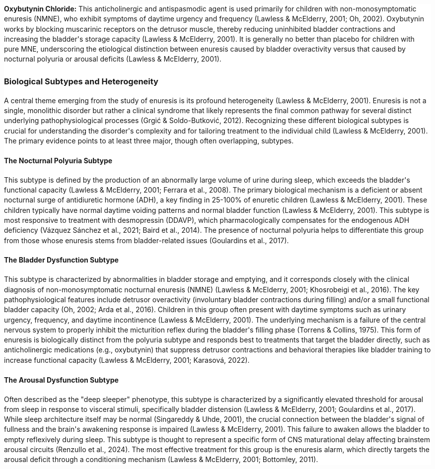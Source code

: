 **Oxybutynin Chloride:** This anticholinergic and antispasmodic agent is used primarily for children with non-monosymptomatic enuresis (NMNE), who exhibit symptoms of daytime urgency and frequency (Lawless & McElderry, 2001; Oh, 2002). Oxybutynin works by blocking muscarinic receptors on the detrusor muscle, thereby reducing uninhibited bladder contractions and increasing the bladder's storage capacity (Lawless & McElderry, 2001). It is generally no better than placebo for children with pure MNE, underscoring the etiological distinction between enuresis caused by bladder overactivity versus that caused by nocturnal polyuria or arousal deficits (Lawless & McElderry, 2001).

### Biological Subtypes and Heterogeneity

A central theme emerging from the study of enuresis is its profound heterogeneity (Lawless & McElderry, 2001). Enuresis is not a single, monolithic disorder but rather a clinical syndrome that likely represents the final common pathway for several distinct underlying pathophysiological processes (Grgić & Soldo-Butković, 2012). Recognizing these different biological subtypes is crucial for understanding the disorder's complexity and for tailoring treatment to the individual child (Lawless & McElderry, 2001). The primary evidence points to at least three major, though often overlapping, subtypes.

#### The Nocturnal Polyuria Subtype

This subtype is defined by the production of an abnormally large volume of urine during sleep, which exceeds the bladder's functional capacity (Lawless & McElderry, 2001; Ferrara et al., 2008). The primary biological mechanism is a deficient or absent nocturnal surge of antidiuretic hormone (ADH), a key finding in 25-100% of enuretic children (Lawless & McElderry, 2001). These children typically have normal daytime voiding patterns and normal bladder function (Lawless & McElderry, 2001). This subtype is most responsive to treatment with desmopressin (DDAVP), which pharmacologically compensates for the endogenous ADH deficiency (Vázquez Sánchez et al., 2021; Baird et al., 2014). The presence of nocturnal polyuria helps to differentiate this group from those whose enuresis stems from bladder-related issues (Goulardins et al., 2017).

#### The Bladder Dysfunction Subtype

This subtype is characterized by abnormalities in bladder storage and emptying, and it corresponds closely with the clinical diagnosis of non-monosymptomatic nocturnal enuresis (NMNE) (Lawless & McElderry, 2001; Khosrobeigi et al., 2016). The key pathophysiological features include detrusor overactivity (involuntary bladder contractions during filling) and/or a small functional bladder capacity (Oh, 2002; Arda et al., 2016). Children in this group often present with daytime symptoms such as urinary urgency, frequency, and daytime incontinence (Lawless & McElderry, 2001). The underlying mechanism is a failure of the central nervous system to properly inhibit the micturition reflex during the bladder's filling phase (Torrens & Collins, 1975). This form of enuresis is biologically distinct from the polyuria subtype and responds best to treatments that target the bladder directly, such as anticholinergic medications (e.g., oxybutynin) that suppress detrusor contractions and behavioral therapies like bladder training to increase functional capacity (Lawless & McElderry, 2001; Karasová, 2022).

#### The Arousal Dysfunction Subtype

Often described as the "deep sleeper" phenotype, this subtype is characterized by a significantly elevated threshold for arousal from sleep in response to visceral stimuli, specifically bladder distension (Lawless & McElderry, 2001; Goulardins et al., 2017). While sleep architecture itself may be normal (Singareddy & Uhde, 2001), the crucial connection between the bladder's signal of fullness and the brain's awakening response is impaired (Lawless & McElderry, 2001). This failure to awaken allows the bladder to empty reflexively during sleep. This subtype is thought to represent a specific form of CNS maturational delay affecting brainstem arousal circuits (Renzullo et al., 2024). The most effective treatment for this group is the enuresis alarm, which directly targets the arousal deficit through a conditioning mechanism (Lawless & McElderry, 2001; Bottomley, 2011).

